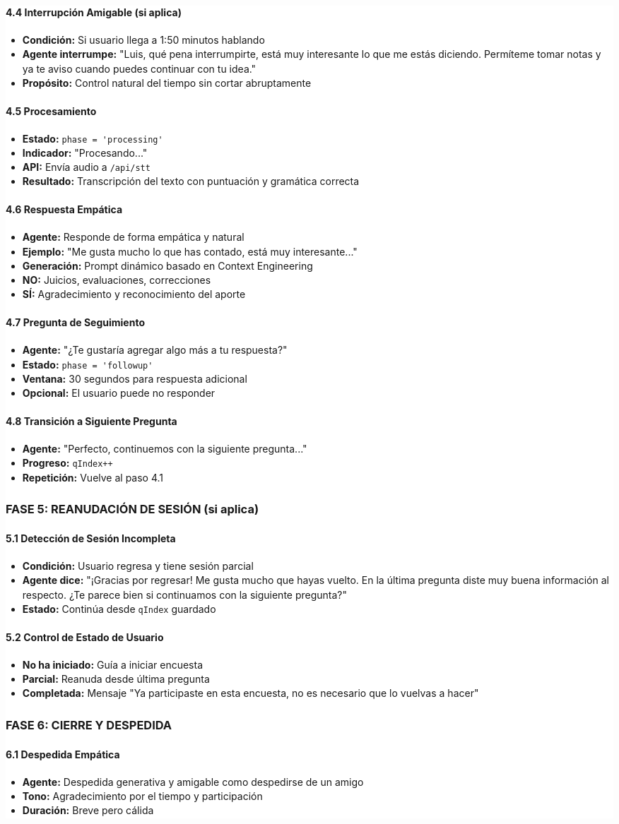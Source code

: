 #### **4.4 Interrupción Amigable (si aplica)**
- **Condición:** Si usuario llega a 1:50 minutos hablando
- **Agente interrumpe:** "Luis, qué pena interrumpirte, está muy interesante lo que me estás diciendo. Permíteme tomar notas y ya te aviso cuando puedes continuar con tu idea."
- **Propósito:** Control natural del tiempo sin cortar abruptamente

#### **4.5 Procesamiento**
- **Estado:** `phase = 'processing'`
- **Indicador:** "Procesando..."
- **API:** Envía audio a `/api/stt`
- **Resultado:** Transcripción del texto con puntuación y gramática correcta

#### **4.6 Respuesta Empática**
- **Agente:** Responde de forma empática y natural
- **Ejemplo:** "Me gusta mucho lo que has contado, está muy interesante..."
- **Generación:** Prompt dinámico basado en Context Engineering
- **NO:** Juicios, evaluaciones, correcciones
- **SÍ:** Agradecimiento y reconocimiento del aporte

#### **4.7 Pregunta de Seguimiento**
- **Agente:** "¿Te gustaría agregar algo más a tu respuesta?"
- **Estado:** `phase = 'followup'`
- **Ventana:** 30 segundos para respuesta adicional
- **Opcional:** El usuario puede no responder

#### **4.8 Transición a Siguiente Pregunta**
- **Agente:** "Perfecto, continuemos con la siguiente pregunta..."
- **Progreso:** `qIndex++`
- **Repetición:** Vuelve al paso 4.1

### **FASE 5: REANUDACIÓN DE SESIÓN (si aplica)**

#### **5.1 Detección de Sesión Incompleta**
- **Condición:** Usuario regresa y tiene sesión parcial
- **Agente dice:** "¡Gracias por regresar! Me gusta mucho que hayas vuelto. En la última pregunta diste muy buena información al respecto. ¿Te parece bien si continuamos con la siguiente pregunta?"
- **Estado:** Continúa desde `qIndex` guardado

#### **5.2 Control de Estado de Usuario**
- **No ha iniciado:** Guía a iniciar encuesta
- **Parcial:** Reanuda desde última pregunta
- **Completada:** Mensaje "Ya participaste en esta encuesta, no es necesario que lo vuelvas a hacer"

### **FASE 6: CIERRE Y DESPEDIDA**

#### **6.1 Despedida Empática**
- **Agente:** Despedida generativa y amigable como despedirse de un amigo
- **Tono:** Agradecimiento por el tiempo y participación
- **Duración:** Breve pero cálida
